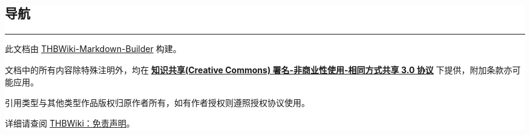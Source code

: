 

## 导航
  
  






---

此文档由 [THBWiki-Markdown-Builder](https://github.com/Delsin-Yu/THBWiki-Markdown-Builder) 构建。

文档中的所有内容除特殊注明外，均在 [**知识共享(Creative Commons) 署名-非商业性使用-相同方式共享 3.0 协议**](https://creativecommons.org/licenses/by-sa/3.0/deed.zh-hans) 下提供，附加条款亦可能应用。

引用类型与其他类型作品版权归原作者所有，如有作者授权则遵照授权协议使用。

详细请查阅 [THBWiki：免责声明](https://thbwiki.cc/THBWiki:%E5%85%8D%E8%B4%A3%E5%A3%B0%E6%98%8E)。


